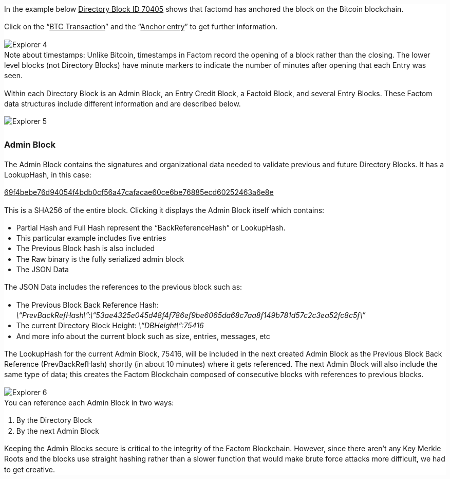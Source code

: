In the example below [Directory Block ID 70405](http://explorer.factom.org/dblock/2c6c6247ae2602a08d5b59850682a60228bbc23ae66c67916836b684fc8daea9) shows that factomd has anchored the block on the Bitcoin blockchain.

Click on the “[BTC Transaction](https://blockchain.info/tx/83ea4629b0e5d7ae7ee313d377dc4f9cb258652c76937afce4d0be29add6d8a3)” and the “[Anchor entry](http://explorer.factom.org/entry/e47fe17ea16474444d3895d6048b2ade4c71114f9742d31a6e1d7d035019e2ee)” to get further information.

![Explorer 4](https://docs.factom.com/images/wallet_098.png)  
Note about timestamps: Unlike Bitcoin, timestamps in Factom record the opening of a block rather than the closing. The lower level blocks \(not Directory Blocks\) have minute markers to indicate the number of minutes after opening that each Entry was seen.

Within each Directory Block is an Admin Block, an Entry Credit Block, a Factoid Block, and several Entry Blocks. These Factom data structures include different information and are described below.

![Explorer 5](https://docs.factom.com/images/wallet_099.png)

### Admin Block <a id="admin-block"></a>

The Admin Block contains the signatures and organizational data needed to validate previous and future Directory Blocks. It has a LookupHash, in this case:

[69f4bebe76d94054f4bdb0cf56a47cafacae60ce6be76885ecd60252463a6e8e](http://explorer.factom.org/ablock/69f4bebe76d94054f4bdb0cf56a47cafacae60ce6be76885ecd60252463a6e8e)

This is a SHA256 of the entire block. Clicking it displays the Admin Block itself which contains:

* Partial Hash and Full Hash represent the “BackReferenceHash” or LookupHash.
* This particular example includes five entries
* The Previous Block hash is also included
* The Raw binary is the fully serialized admin block
* The JSON Data

The JSON Data includes the references to the previous block such as:

* The Previous Block Back Reference Hash: _\“PrevBackRefHash\”:\“53ae4325e045d48f4f786ef9be6065da68c7aa8f149b781d57c2c3ea52fc8c5f\”_
* The current Directory Block Height: _\“DBHeight\”:75416_
* And more info about the current block such as size, entries, messages, etc

The LookupHash for the current Admin Block, 75416, will be included in the next created Admin Block as the Previous Block Back Reference \(PrevBackRefHash\) shortly \(in about 10 minutes\) where it gets referenced. The next Admin Block will also include the same type of data; this creates the Factom Blockchain composed of consecutive blocks with references to previous blocks.

![Explorer 6](https://docs.factom.com/images/wallet_100.png)  
You can reference each Admin Block in two ways:   
  
1. By the Directory Block  
2. By the next Admin Block   
  
Keeping the Admin Blocks secure is critical to the integrity of the Factom Blockchain. However, since there aren’t any Key Merkle Roots and the blocks use straight hashing rather than a slower function that would make brute force attacks more difficult, we had to get creative.   
  